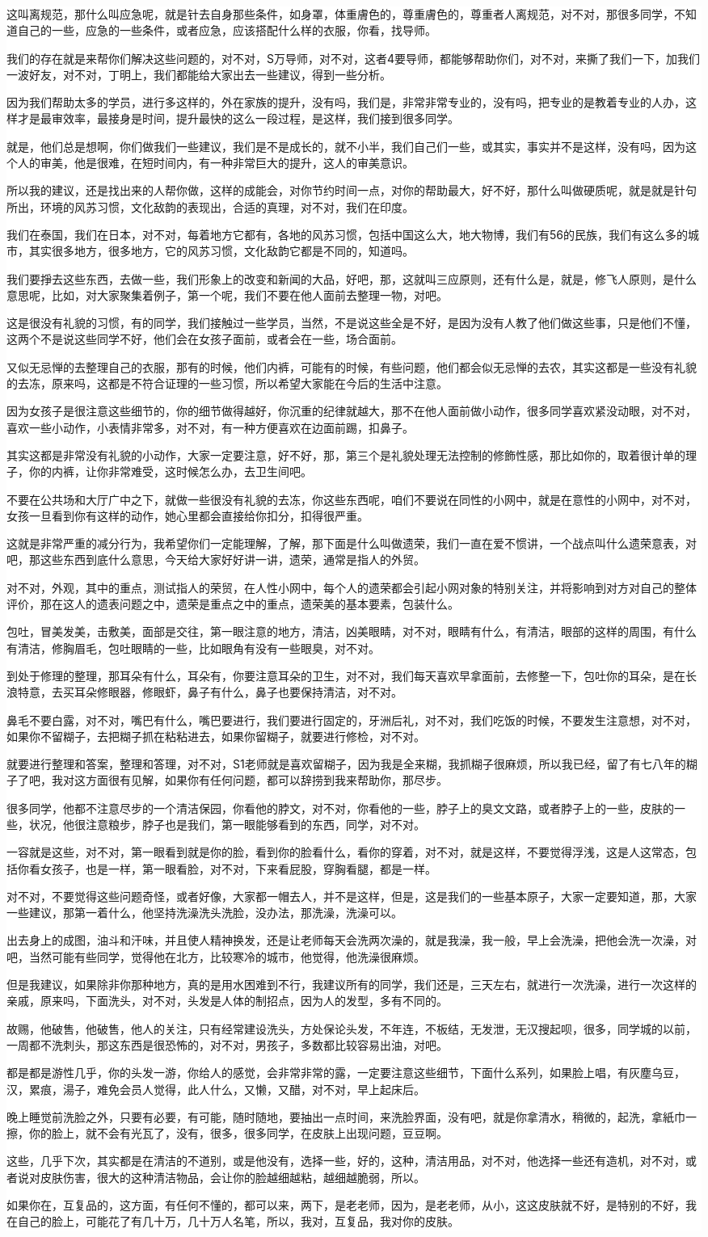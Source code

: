 这叫离规范，那什么叫应急呢，就是针去自身那些条件，如身罩，体重膚色的，尊重膚色的，尊重者人离规范，对不对，那很多同学，不知道自己的一些，应急的一些条件，或者应急，应该搭配什么样的衣服，你看，找导师。

我们的存在就是来帮你们解决这些问题的，对不对，S万导师，对不对，这者4要导师，都能够帮助你们，对不对，来撕了我们一下，加我们一波好友，对不对，丁明上，我们都能给大家出去一些建议，得到一些分析。

因为我们帮助太多的学员，进行多这样的，外在家族的提升，没有吗，我们是，非常非常专业的，没有吗，把专业的是教着专业的人办，这样才是最审效率，最接身是时间，提升最快的这么一段过程，是这样，我们接到很多同学。

就是，他们总是想啊，你们做我们一些建议，我们是不是成长的，就不小半，我们自己们一些，或其实，事实并不是这样，没有吗，因为这个人的审美，他是很难，在短时间内，有一种非常巨大的提升，这人的审美意识。

所以我的建议，还是找出来的人帮你做，这样的成能会，对你节约时间一点，对你的帮助最大，好不好，那什么叫做硬质呢，就是就是针句所出，环境的风苏习惯，文化敌韵的表现出，合适的真理，对不对，我们在印度。

我们在泰国，我们在日本，对不对，每着地方它都有，各地的风苏习惯，包括中国这么大，地大物博，我们有56的民族，我们有这么多的城市，其实很多地方，很多地方，它的风苏习惯，文化敌韵它都是不同的，知道吗。

我们要掙去这些东西，去做一些，我们形象上的改变和新闻的大品，好吧，那，这就叫三应原则，还有什么是，就是，修飞人原则，是什么意思呢，比如，对大家聚集着例子，第一个呢，我们不要在他人面前去整理一物，对吧。

这是很没有礼貌的习惯，有的同学，我们接触过一些学员，当然，不是说这些全是不好，是因为没有人教了他们做这些事，只是他们不懂，这两个不是说这些同学不好，他们会在女孩子面前，或者会在一些，场合面前。

又似无忌惮的去整理自己的衣服，那有的时候，他们内裤，可能有的时候，有些问题，他们都会似无忌惮的去农，其实这都是一些没有礼貌的去冻，原来吗，这都是不符合证理的一些习惯，所以希望大家能在今后的生活中注意。

因为女孩子是很注意这些细节的，你的细节做得越好，你沉重的纪律就越大，那不在他人面前做小动作，很多同学喜欢紧没动眼，对不对，喜欢一些小动作，小表情非常多，对不对，有一种方便喜欢在边面前踢，扣鼻子。

其实这都是非常没有礼貌的小动作，大家一定要注意，好不好，那，第三个是礼貌处理无法控制的修飾性感，那比如你的，取着很计单的理子，你的内裤，让你非常难受，这时候怎么办，去卫生间吧。

不要在公共场和大厅广中之下，就做一些很没有礼貌的去冻，你这些东西呢，咱们不要说在同性的小网中，就是在意性的小网中，对不对，女孩一旦看到你有这样的动作，她心里都会直接给你扣分，扣得很严重。

这就是非常严重的减分行为，我希望你们一定能理解，了解，那下面是什么叫做遗荣，我们一直在爱不惯讲，一个战点叫什么遗荣意表，对吧，那这些东西到底什么意思，今天给大家好好讲一讲，遗荣，通常是指人的外贸。

对不对，外观，其中的重点，测试指人的荣贸，在人性小网中，每个人的遗荣都会引起小网对象的特别关注，并将影响到对方对自己的整体评价，那在这人的遗表问题之中，遗荣是重点之中的重点，遗荣美的基本要素，包装什么。

包吐，冒美发美，击敷美，面部是交往，第一眼注意的地方，清洁，凶美眼睛，对不对，眼睛有什么，有清洁，眼部的这样的周围，有什么有清洁，修胸眉毛，包吐眼睛的一些，比如眼角有没有一些眼臭，对不对。

到处于修理的整理，那耳朵有什么，耳朵有，你要注意耳朵的卫生，对不对，我们每天喜欢早拿面前，去修整一下，包吐你的耳朵，是在长浪特意，去买耳朵修眼器，修眼虾，鼻子有什么，鼻子也要保持清洁，对不对。

鼻毛不要白露，对不对，嘴巴有什么，嘴巴要进行，我们要进行固定的，牙洲后礼，对不对，我们吃饭的时候，不要发生注意想，对不对，如果你不留糊子，去把糊子抓在粘粘进去，如果你留糊子，就要进行修检，对不对。

就要进行整理和答案，整理和答理，对不对，S1老师就是喜欢留糊子，因为我是全来糊，我抓糊子很麻烦，所以我已经，留了有七八年的糊子了吧，我对这方面很有见解，如果你有任何问题，都可以辞捞到我来帮助你，那尽步。

很多同学，他都不注意尽步的一个清洁保园，你看他的脖文，对不对，你看他的一些，脖子上的臭文文路，或者脖子上的一些，皮肤的一些，状况，他很注意粮步，脖子也是我们，第一眼能够看到的东西，同学，对不对。

一容就是这些，对不对，第一眼看到就是你的脸，看到你的脸看什么，看你的穿着，对不对，就是这样，不要觉得浮浅，这是人这常态，包括你看女孩子，也是一样，第一眼看脸，对不对，下来看屁股，穿胸看腿，都是一样。

对不对，不要觉得这些问题奇怪，或者好像，大家都一帽去人，并不是这样，但是，这是我们的一些基本原子，大家一定要知道，那，大家一些建议，那第一着什么，他坚持洗澡洗头洗脸，没办法，那洗澡，洗澡可以。

出去身上的成图，油斗和汗味，并且使人精神换发，还是让老师每天会洗两次澡的，就是我澡，我一般，早上会洗澡，把他会洗一次澡，对吧，当然可能有些同学，觉得他在北方，比较寒冷的城市，他觉得，他洗澡很麻烦。

但是我建议，如果除非你那种地方，真的是用水困难到不行，我建议所有的同学，我们还是，三天左右，就进行一次洗澡，进行一次这样的亲戚，原来吗，下面洗头，对不对，头发是人体的制招点，因为人的发型，多有不同的。

故赐，他破售，他破售，他人的关注，只有经常建设洗头，方处保论头发，不年连，不板结，无发泄，无汉搜起呗，很多，同学城的以前，一周都不洗刺头，那这东西是很恐怖的，对不对，男孩子，多数都比较容易出油，对吧。

都是都是游性几乎，你的头发一游，你给人的感觉，会非常非常的露，一定要注意这些细节，下面什么系列，如果脸上唱，有灰塵乌豆，汉，累痕，湯子，难免会员人觉得，此人什么，又懒，又醋，对不对，早上起床后。

晚上睡觉前洗脸之外，只要有必要，有可能，随时随地，要抽出一点时间，来洗脸界面，没有吧，就是你拿清水，稍微的，起洗，拿紙巾一擦，你的脸上，就不会有光瓦了，没有，很多，很多同学，在皮肤上出现问题，豆豆啊。

这些，几乎下次，其实都是在清洁的不道别，或是他没有，选择一些，好的，这种，清洁用品，对不对，他选择一些还有造机，对不对，或者说对皮肤伤害，很大的这种清洁物品，会让你的脸越细越粘，越细越脆弱，所以。

如果你在，互复品的，这方面，有任何不懂的，都可以来，两下，是老老师，因为，是老老师，从小，这这皮肤就不好，是特别的不好，我在自己的脸上，可能花了有几十万，几十万人名笔，所以，我对，互复品，我对你的皮肤。
